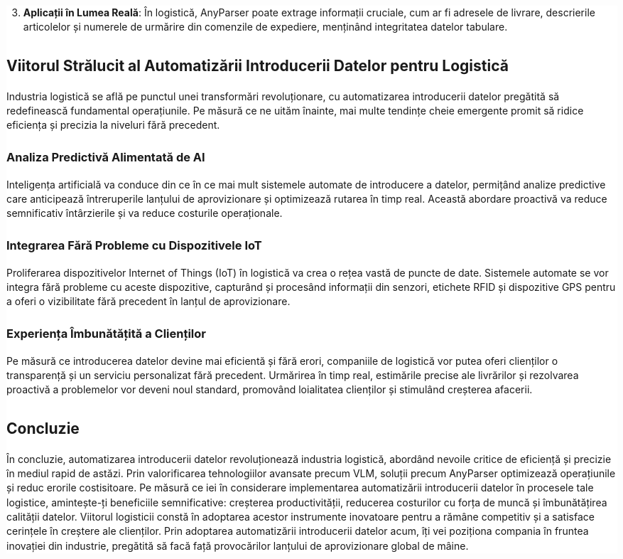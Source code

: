 3. **Aplicații în Lumea Reală**: În logistică, AnyParser poate extrage informații cruciale, cum ar fi adresele de livrare, descrierile articolelor și numerele de urmărire din comenzile de expediere, menținând integritatea datelor tabulare.

## Viitorul Strălucit al Automatizării Introducerii Datelor pentru Logistică

Industria logistică se află pe punctul unei transformări revoluționare, cu automatizarea introducerii datelor pregătită să redefinească fundamental operațiunile. Pe măsură ce ne uităm înainte, mai multe tendințe cheie emergente promit să ridice eficiența și precizia la niveluri fără precedent.

### Analiza Predictivă Alimentată de AI

Inteligența artificială va conduce din ce în ce mai mult sistemele automate de introducere a datelor, permițând analize predictive care anticipează întreruperile lanțului de aprovizionare și optimizează rutarea în timp real. Această abordare proactivă va reduce semnificativ întârzierile și va reduce costurile operaționale.

### Integrarea Fără Probleme cu Dispozitivele IoT

Proliferarea dispozitivelor Internet of Things (IoT) în logistică va crea o rețea vastă de puncte de date. Sistemele automate se vor integra fără probleme cu aceste dispozitive, capturând și procesând informații din senzori, etichete RFID și dispozitive GPS pentru a oferi o vizibilitate fără precedent în lanțul de aprovizionare.

### Experiența Îmbunătățită a Clienților

Pe măsură ce introducerea datelor devine mai eficientă și fără erori, companiile de logistică vor putea oferi clienților o transparență și un serviciu personalizat fără precedent. Urmărirea în timp real, estimările precise ale livrărilor și rezolvarea proactivă a problemelor vor deveni noul standard, promovând loialitatea clienților și stimulând creșterea afacerii.

## Concluzie

În concluzie, automatizarea introducerii datelor revoluționează industria logistică, abordând nevoile critice de eficiență și precizie în mediul rapid de astăzi. Prin valorificarea tehnologiilor avansate precum VLM, soluții precum AnyParser optimizează operațiunile și reduc erorile costisitoare. Pe măsură ce iei în considerare implementarea automatizării introducerii datelor în procesele tale logistice, amintește-ți beneficiile semnificative: creșterea productivității, reducerea costurilor cu forța de muncă și îmbunătățirea calității datelor. Viitorul logisticii constă în adoptarea acestor instrumente inovatoare pentru a rămâne competitiv și a satisface cerințele în creștere ale clienților. Prin adoptarea automatizării introducerii datelor acum, îți vei poziționa compania în fruntea inovației din industrie, pregătită să facă față provocărilor lanțului de aprovizionare global de mâine.
